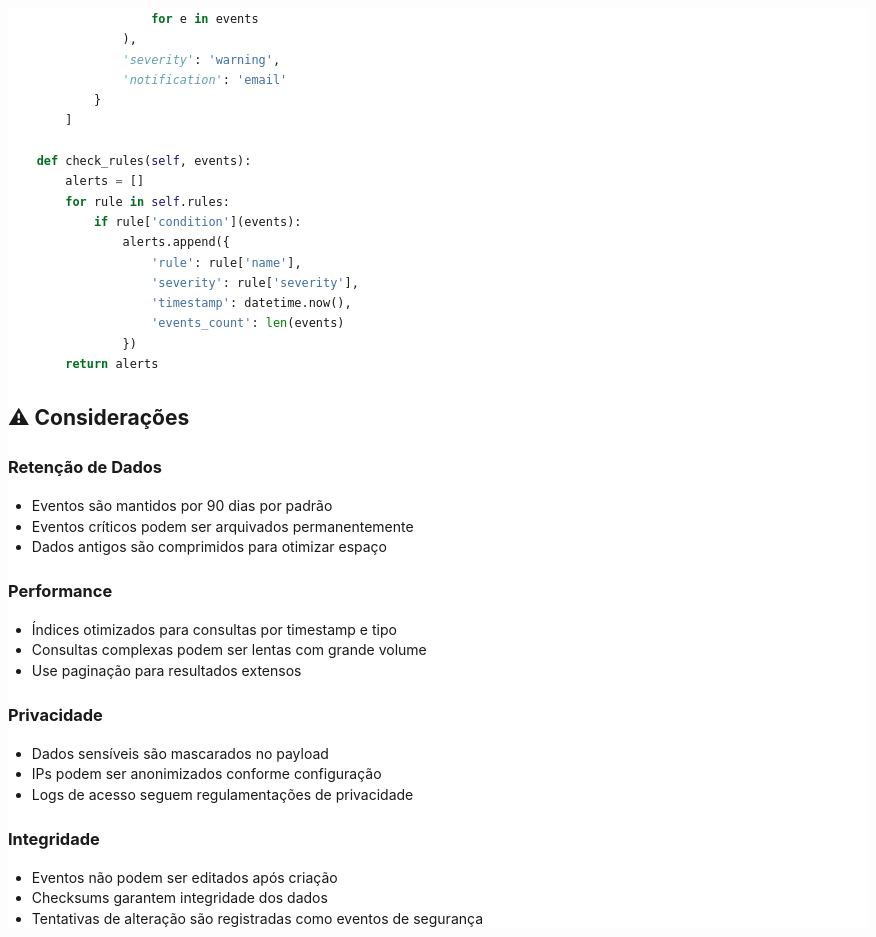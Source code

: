 ```python
                    for e in events
                ),
                'severity': 'warning',
                'notification': 'email'
            }
        ]
    
    def check_rules(self, events):
        alerts = []
        for rule in self.rules:
            if rule['condition'](events):
                alerts.append({
                    'rule': rule['name'],
                    'severity': rule['severity'],
                    'timestamp': datetime.now(),
                    'events_count': len(events)
                })
        return alerts
```

## ⚠️ Considerações

### Retenção de Dados
- Eventos são mantidos por 90 dias por padrão
- Eventos críticos podem ser arquivados permanentemente
- Dados antigos são comprimidos para otimizar espaço

### Performance
- Índices otimizados para consultas por timestamp e tipo
- Consultas complexas podem ser lentas com grande volume
- Use paginação para resultados extensos

### Privacidade
- Dados sensíveis são mascarados no payload
- IPs podem ser anonimizados conforme configuração
- Logs de acesso seguem regulamentações de privacidade

### Integridade
- Eventos não podem ser editados após criação
- Checksums garantem integridade dos dados
- Tentativas de alteração são registradas como eventos de segurança